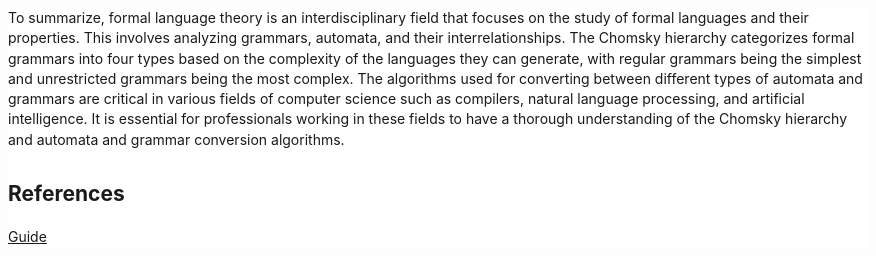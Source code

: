 To summarize, formal language theory is an interdisciplinary field that focuses on the study of formal languages and 
their properties. This involves analyzing grammars, automata, and their interrelationships. The Chomsky hierarchy
categorizes formal grammars into four types based on the complexity of the languages they can generate, with regular
grammars being the simplest and unrestricted grammars being the most complex. The algorithms used for converting between
different types of automata and grammars are critical in various fields of computer science such as compilers, natural
language processing, and artificial intelligence. It is essential for professionals working in these fields to have a
thorough understanding of the Chomsky hierarchy and automata and grammar conversion algorithms.
## References

[Guide](https://else.fcim.utm.md/pluginfile.php/110458/mod_resource/content/0/LFPC_Guide.pdf)